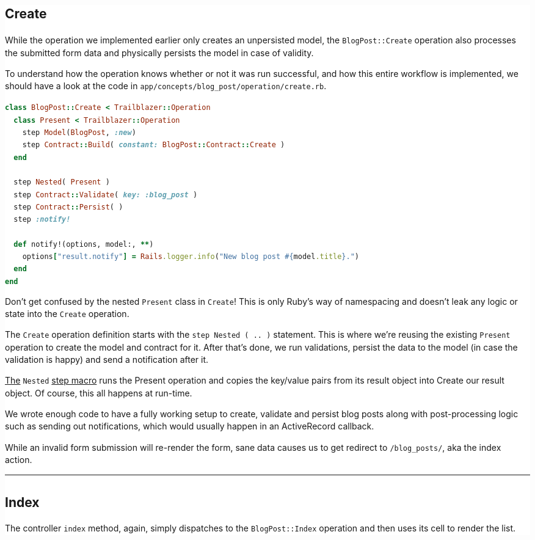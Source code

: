 ## Create

While the operation we implemented earlier only creates an unpersisted model, the `BlogPost::Create` operation also processes the submitted form data and physically persists the model in case of validity.

To understand how the operation knows whether or not it was run successful, and how this entire workflow is implemented, we should have a look at the code in `app/concepts/blog_post/operation/create.rb`.

```ruby
class BlogPost::Create < Trailblazer::Operation
  class Present < Trailblazer::Operation
    step Model(BlogPost, :new)
    step Contract::Build( constant: BlogPost::Contract::Create )
  end

  step Nested( Present )
  step Contract::Validate( key: :blog_post )
  step Contract::Persist( )
  step :notify!

  def notify!(options, model:, **)
    options["result.notify"] = Rails.logger.info("New blog post #{model.title}.")
  end
end
```

Don’t get confused by the nested `Present` class in `Create`! This is only Ruby’s way of namespacing and doesn’t leak any logic or state into the `Create` operation.

The `Create` operation definition starts with the `step Nested ( .. )` statement. This is where we’re reusing the existing `Present` operation to create the model and contract for it. After that’s done, we run validations, persist the data to the model (in case the validation is happy) and send a notification after it.

[The](https://trailblazer.to/2.0/gems/operation/2.0/api#nested) `Nested` [step macro](https://trailblazer.to/2.0/gems/operation/2.0/api#nested) runs the Present operation and copies the key/value pairs from its result object into Create our result object. Of course, this all happens at run-time.

We wrote enough code to have a fully working setup to create, validate and persist blog posts along with post-processing logic such as sending out notifications, which would usually happen in an ActiveRecord callback.

While an invalid form submission will re-render the form, sane data causes us to get redirect to `/blog_posts/`, aka the index action.

---

## Index

The controller `index` method, again, simply dispatches to the `BlogPost::Index` operation and then uses its cell to render the list.
